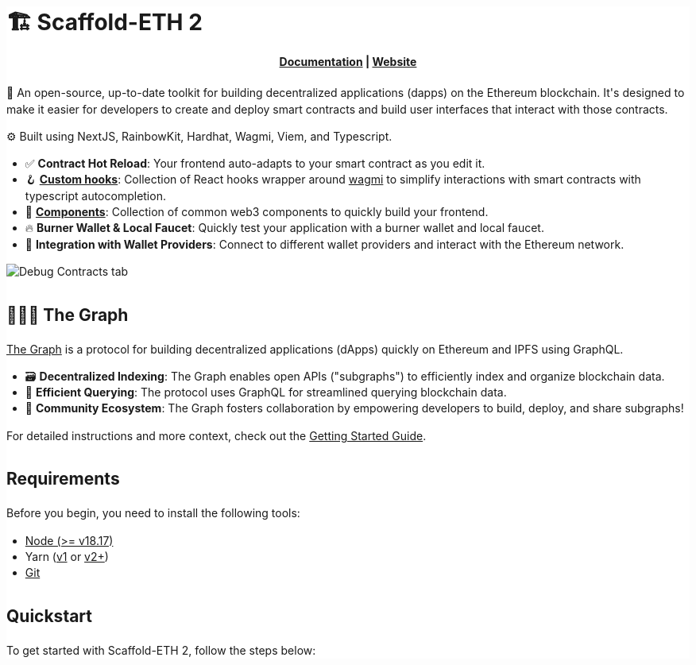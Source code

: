 # 🏗 Scaffold-ETH 2

<h4 align="center">
  <a href="https://docs.scaffoldeth.io">Documentation</a> |
  <a href="https://scaffoldeth.io">Website</a>
</h4>

🧪 An open-source, up-to-date toolkit for building decentralized applications (dapps) on the Ethereum blockchain. It's designed to make it easier for developers to create and deploy smart contracts and build user interfaces that interact with those contracts.

⚙️ Built using NextJS, RainbowKit, Hardhat, Wagmi, Viem, and Typescript.

- ✅ **Contract Hot Reload**: Your frontend auto-adapts to your smart contract as you edit it.
- 🪝 **[Custom hooks](https://docs.scaffoldeth.io/hooks/)**: Collection of React hooks wrapper around [wagmi](https://wagmi.sh/) to simplify interactions with smart contracts with typescript autocompletion.
- 🧱 [**Components**](https://docs.scaffoldeth.io/components/): Collection of common web3 components to quickly build your frontend.
- 🔥 **Burner Wallet & Local Faucet**: Quickly test your application with a burner wallet and local faucet.
- 🔐 **Integration with Wallet Providers**: Connect to different wallet providers and interact with the Ethereum network.

![Debug Contracts tab](https://github.com/scaffold-eth/scaffold-eth-2/assets/55535804/b237af0c-5027-4849-a5c1-2e31495cccb1)

## 🧑🏼‍🚀 The Graph

[The Graph](https://thegraph.com/) is a protocol for building decentralized applications (dApps) quickly on Ethereum and IPFS using GraphQL.

- 🗃️ **Decentralized Indexing**: The Graph enables open APIs ("subgraphs") to efficiently index and organize blockchain data.
- 🔎 **Efficient Querying**: The protocol uses GraphQL for streamlined querying blockchain data.
- 🙌 **Community Ecosystem**: The Graph fosters collaboration by empowering developers to build, deploy, and share subgraphs!

For detailed instructions and more context, check out the [Getting Started Guide](https://thegraph.com/docs/en/cookbook/quick-start).

## Requirements

Before you begin, you need to install the following tools:

- [Node (>= v18.17)](https://nodejs.org/en/download/)
- Yarn ([v1](https://classic.yarnpkg.com/en/docs/install/) or [v2+](https://yarnpkg.com/getting-started/install))
- [Git](https://git-scm.com/downloads)

## Quickstart

To get started with Scaffold-ETH 2, follow the steps below:
